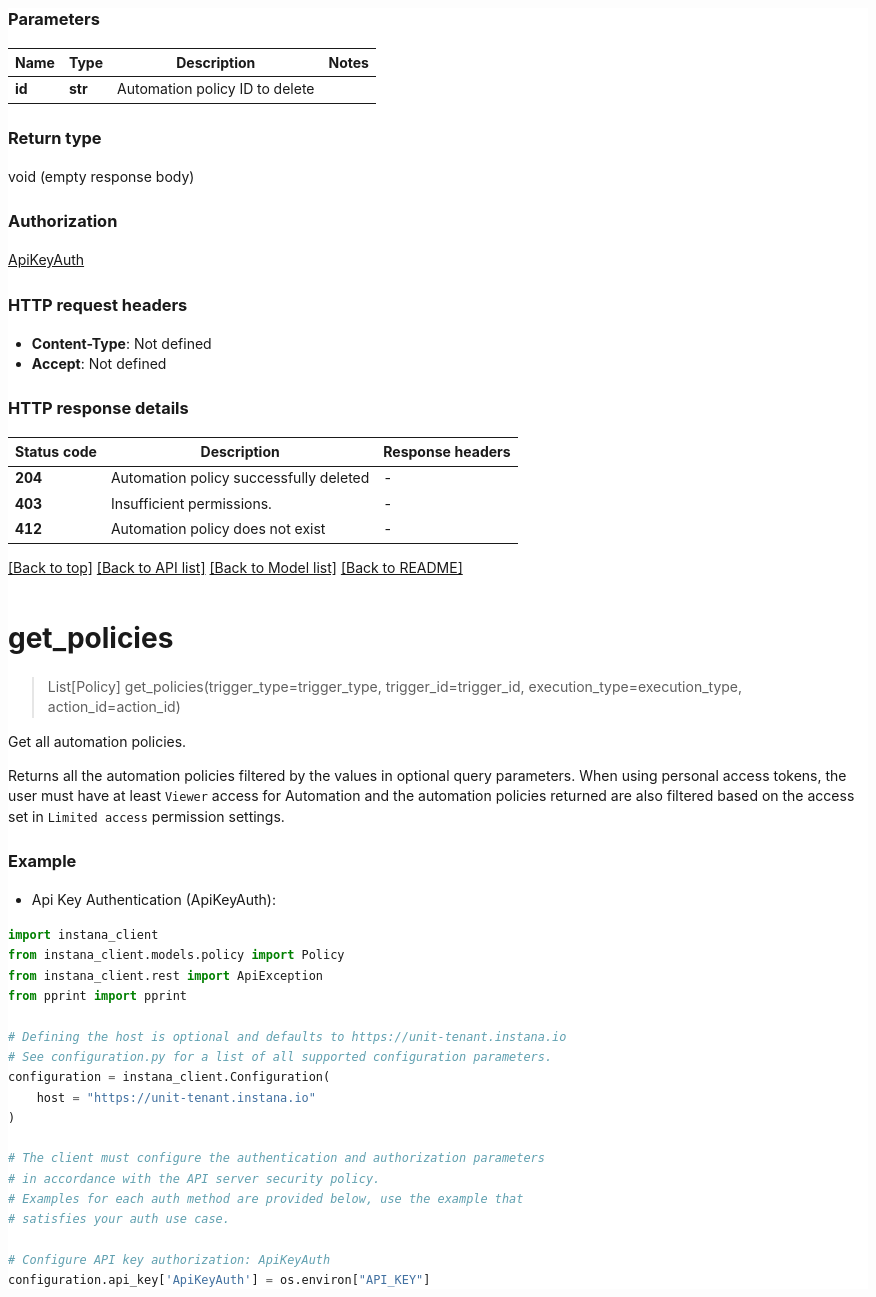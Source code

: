 ### Parameters


Name | Type | Description  | Notes
------------- | ------------- | ------------- | -------------
 **id** | **str**| Automation policy ID to delete | 

### Return type

void (empty response body)

### Authorization

[ApiKeyAuth](../README.md#ApiKeyAuth)

### HTTP request headers

 - **Content-Type**: Not defined
 - **Accept**: Not defined

### HTTP response details

| Status code | Description | Response headers |
|-------------|-------------|------------------|
**204** | Automation policy successfully deleted |  -  |
**403** | Insufficient permissions. |  -  |
**412** | Automation policy does not exist |  -  |

[[Back to top]](#) [[Back to API list]](../README.md#documentation-for-api-endpoints) [[Back to Model list]](../README.md#documentation-for-models) [[Back to README]](../README.md)

# **get_policies**
> List[Policy] get_policies(trigger_type=trigger_type, trigger_id=trigger_id, execution_type=execution_type, action_id=action_id)

Get all automation policies.

Returns all the automation policies filtered by the values in optional query parameters. When using personal access tokens, the user must have at least `Viewer` access for Automation and the automation policies returned are also filtered based on the access set in `Limited access` permission settings.

### Example

* Api Key Authentication (ApiKeyAuth):

```python
import instana_client
from instana_client.models.policy import Policy
from instana_client.rest import ApiException
from pprint import pprint

# Defining the host is optional and defaults to https://unit-tenant.instana.io
# See configuration.py for a list of all supported configuration parameters.
configuration = instana_client.Configuration(
    host = "https://unit-tenant.instana.io"
)

# The client must configure the authentication and authorization parameters
# in accordance with the API server security policy.
# Examples for each auth method are provided below, use the example that
# satisfies your auth use case.

# Configure API key authorization: ApiKeyAuth
configuration.api_key['ApiKeyAuth'] = os.environ["API_KEY"]

```